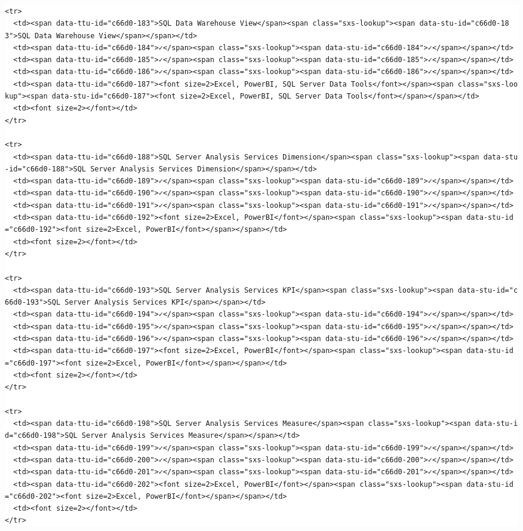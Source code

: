     <tr>
      <td><span data-ttu-id="c66d0-183">SQL Data Warehouse View</span><span class="sxs-lookup"><span data-stu-id="c66d0-183">SQL Data Warehouse View</span></span></td>
      <td><span data-ttu-id="c66d0-184">✓</span><span class="sxs-lookup"><span data-stu-id="c66d0-184">✓</span></span></td>
      <td><span data-ttu-id="c66d0-185">✓</span><span class="sxs-lookup"><span data-stu-id="c66d0-185">✓</span></span></td>
      <td><span data-ttu-id="c66d0-186">✓</span><span class="sxs-lookup"><span data-stu-id="c66d0-186">✓</span></span></td>
      <td><span data-ttu-id="c66d0-187"><font size=2>Excel, PowerBI, SQL Server Data Tools</font></span><span class="sxs-lookup"><span data-stu-id="c66d0-187"><font size=2>Excel, PowerBI, SQL Server Data Tools</font></span></span></td>
      <td><font size=2></font></td>
    </tr>

    <tr>
      <td><span data-ttu-id="c66d0-188">SQL Server Analysis Services Dimension</span><span class="sxs-lookup"><span data-stu-id="c66d0-188">SQL Server Analysis Services Dimension</span></span></td>
      <td><span data-ttu-id="c66d0-189">✓</span><span class="sxs-lookup"><span data-stu-id="c66d0-189">✓</span></span></td>
      <td><span data-ttu-id="c66d0-190">✓</span><span class="sxs-lookup"><span data-stu-id="c66d0-190">✓</span></span></td>
      <td><span data-ttu-id="c66d0-191">✓</span><span class="sxs-lookup"><span data-stu-id="c66d0-191">✓</span></span></td>
      <td><span data-ttu-id="c66d0-192"><font size=2>Excel, PowerBI</font></span><span class="sxs-lookup"><span data-stu-id="c66d0-192"><font size=2>Excel, PowerBI</font></span></span></td>
      <td><font size=2></font></td>
    </tr>

    <tr>
      <td><span data-ttu-id="c66d0-193">SQL Server Analysis Services KPI</span><span class="sxs-lookup"><span data-stu-id="c66d0-193">SQL Server Analysis Services KPI</span></span></td>
      <td><span data-ttu-id="c66d0-194">✓</span><span class="sxs-lookup"><span data-stu-id="c66d0-194">✓</span></span></td>
      <td><span data-ttu-id="c66d0-195">✓</span><span class="sxs-lookup"><span data-stu-id="c66d0-195">✓</span></span></td>
      <td><span data-ttu-id="c66d0-196">✓</span><span class="sxs-lookup"><span data-stu-id="c66d0-196">✓</span></span></td>
      <td><span data-ttu-id="c66d0-197"><font size=2>Excel, PowerBI</font></span><span class="sxs-lookup"><span data-stu-id="c66d0-197"><font size=2>Excel, PowerBI</font></span></span></td>
      <td><font size=2></font></td>
    </tr>

    <tr>
      <td><span data-ttu-id="c66d0-198">SQL Server Analysis Services Measure</span><span class="sxs-lookup"><span data-stu-id="c66d0-198">SQL Server Analysis Services Measure</span></span></td>
      <td><span data-ttu-id="c66d0-199">✓</span><span class="sxs-lookup"><span data-stu-id="c66d0-199">✓</span></span></td>
      <td><span data-ttu-id="c66d0-200">✓</span><span class="sxs-lookup"><span data-stu-id="c66d0-200">✓</span></span></td>
      <td><span data-ttu-id="c66d0-201">✓</span><span class="sxs-lookup"><span data-stu-id="c66d0-201">✓</span></span></td>
      <td><span data-ttu-id="c66d0-202"><font size=2>Excel, PowerBI</font></span><span class="sxs-lookup"><span data-stu-id="c66d0-202"><font size=2>Excel, PowerBI</font></span></span></td>
      <td><font size=2></font></td>
    </tr>
